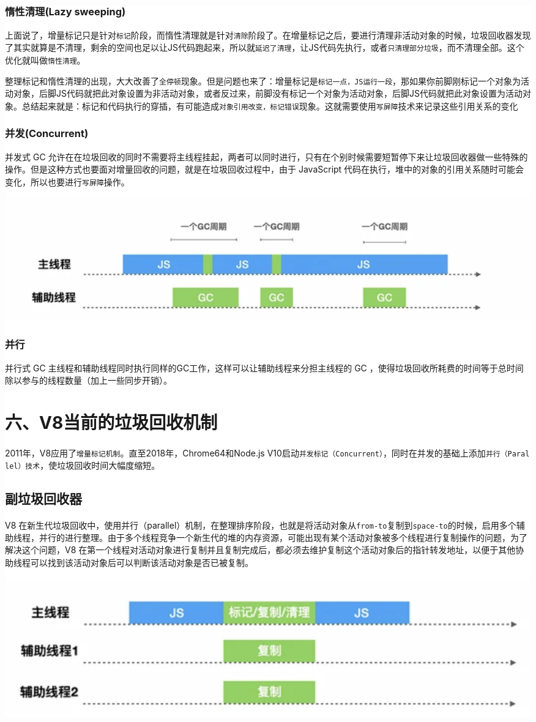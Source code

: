 ### 惰性清理(Lazy sweeping)

上面说了，增量标记只是针对`标记`阶段，而惰性清理就是针对`清除`阶段了。在增量标记之后，要进行清理非活动对象的时候，垃圾回收器发现了其实就算是不清理，剩余的空间也足以让JS代码跑起来，所以就`延迟了清理`，让JS代码先执行，或者`只清理部分垃圾`，而不清理全部。这个优化就叫做`惰性清理`。

整理标记和惰性清理的出现，大大改善了`全停顿`现象。但是问题也来了：增量标记是`标记一点，JS运行一段`，那如果你前脚刚标记一个对象为活动对象，后脚JS代码就把此对象设置为非活动对象，或者反过来，前脚没有标记一个对象为活动对象，后脚JS代码就把此对象设置为活动对象。总结起来就是：标记和代码执行的穿插，有可能造成`对象引用改变，标记错误`现象。这就需要使用`写屏障`技术来记录这些引用关系的变化

### 并发(Concurrent)

并发式 GC 允许在在垃圾回收的同时不需要将主线程挂起，两者可以同时进行，只有在个别时候需要短暂停下来让垃圾回收器做一些特殊的操作。但是这种方式也要面对增量回收的问题，就是在垃圾回收过程中，由于 JavaScript 代码在执行，堆中的对象的引用关系随时可能会变化，所以也要进行`写屏障`操作。

![Untitled](/images/V8的内存管理/4.png)

### ****并行****

并行式 GC 主线程和辅助线程同时执行同样的GC工作，这样可以让辅助线程来分担主线程的 GC ，使得垃圾回收所耗费的时间等于总时间除以参与的线程数量（加上一些同步开销）。

# 六、****V8当前的垃圾回收机制****

2011年，V8应用了`增量标记机制`。直至2018年，Chrome64和Node.js V10启动`并发标记（Concurrent）`，同时在并发的基础上添加`并行（Parallel）技术`，使垃圾回收时间大幅度缩短。

## ****副垃圾回收器****

V8 在新生代垃圾回收中，使用并行（parallel）机制，在整理排序阶段，也就是将活动对象从`from-to`复制到`space-to`的时候，启用多个辅助线程，并行的进行整理。由于多个线程竞争一个新生代的堆的内存资源，可能出现有某个活动对象被多个线程进行复制操作的问题，为了解决这个问题，V8 在第一个线程对活动对象进行复制并且复制完成后，都必须去维护复制这个活动对象后的指针转发地址，以便于其他协助线程可以找到该活动对象后可以判断该活动对象是否已被复制。

![Untitled](/images/V8的内存管理/5.png)
